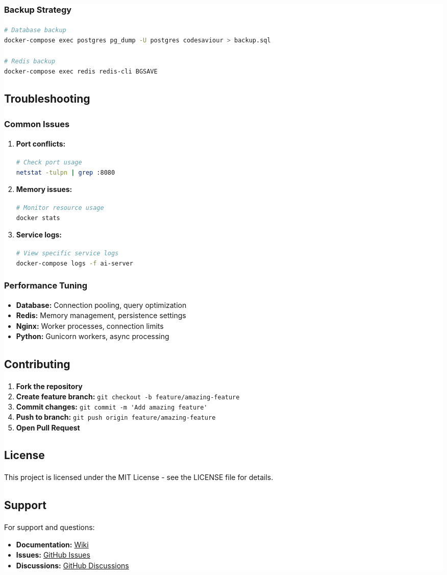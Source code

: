 ### Backup Strategy

```bash
# Database backup
docker-compose exec postgres pg_dump -U postgres codesaviour > backup.sql

# Redis backup
docker-compose exec redis redis-cli BGSAVE
```

## Troubleshooting

### Common Issues

1. **Port conflicts:**
   ```bash
   # Check port usage
   netstat -tulpn | grep :8080
   ```

2. **Memory issues:**
   ```bash
   # Monitor resource usage
   docker stats
   ```

3. **Service logs:**
   ```bash
   # View specific service logs
   docker-compose logs -f ai-server
   ```

### Performance Tuning

- **Database:** Connection pooling, query optimization
- **Redis:** Memory management, persistence settings
- **Nginx:** Worker processes, connection limits
- **Python:** Gunicorn workers, async processing

## Contributing

1. **Fork the repository**
2. **Create feature branch:** `git checkout -b feature/amazing-feature`
3. **Commit changes:** `git commit -m 'Add amazing feature'`
4. **Push to branch:** `git push origin feature/amazing-feature`
5. **Open Pull Request**

## License

This project is licensed under the MIT License - see the LICENSE file for details.

## Support

For support and questions:
- **Documentation:** [Wiki](wiki-url)
- **Issues:** [GitHub Issues](issues-url)
- **Discussions:** [GitHub Discussions](discussions-url)